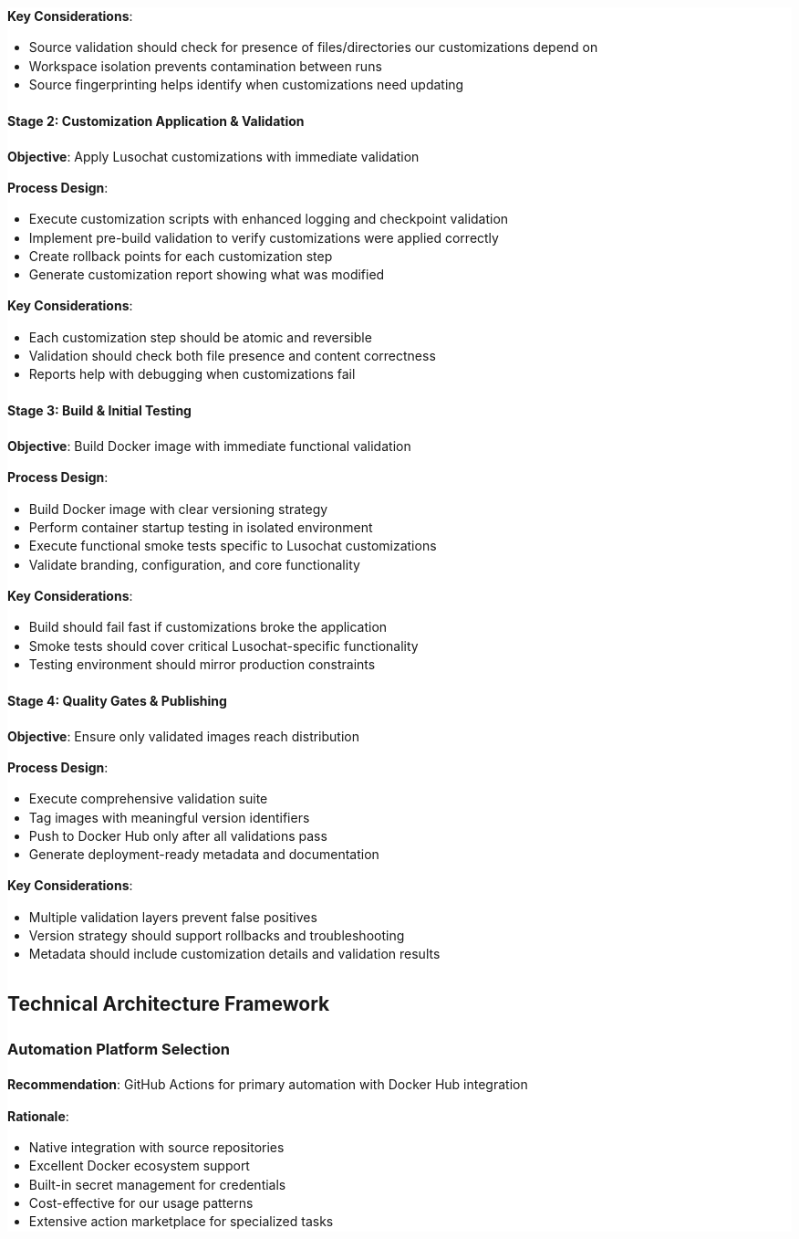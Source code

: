 **Key Considerations**:
- Source validation should check for presence of files/directories our customizations depend on
- Workspace isolation prevents contamination between runs
- Source fingerprinting helps identify when customizations need updating

#### Stage 2: Customization Application & Validation
**Objective**: Apply Lusochat customizations with immediate validation

**Process Design**:
- Execute customization scripts with enhanced logging and checkpoint validation
- Implement pre-build validation to verify customizations were applied correctly
- Create rollback points for each customization step
- Generate customization report showing what was modified

**Key Considerations**:
- Each customization step should be atomic and reversible
- Validation should check both file presence and content correctness
- Reports help with debugging when customizations fail

#### Stage 3: Build & Initial Testing
**Objective**: Build Docker image with immediate functional validation

**Process Design**:
- Build Docker image with clear versioning strategy
- Perform container startup testing in isolated environment
- Execute functional smoke tests specific to Lusochat customizations
- Validate branding, configuration, and core functionality

**Key Considerations**:
- Build should fail fast if customizations broke the application
- Smoke tests should cover critical Lusochat-specific functionality
- Testing environment should mirror production constraints

#### Stage 4: Quality Gates & Publishing
**Objective**: Ensure only validated images reach distribution

**Process Design**:
- Execute comprehensive validation suite
- Tag images with meaningful version identifiers
- Push to Docker Hub only after all validations pass
- Generate deployment-ready metadata and documentation

**Key Considerations**:
- Multiple validation layers prevent false positives
- Version strategy should support rollbacks and troubleshooting
- Metadata should include customization details and validation results

## Technical Architecture Framework

### Automation Platform Selection
**Recommendation**: GitHub Actions for primary automation with Docker Hub integration

**Rationale**:
- Native integration with source repositories
- Excellent Docker ecosystem support
- Built-in secret management for credentials
- Cost-effective for our usage patterns
- Extensive action marketplace for specialized tasks

